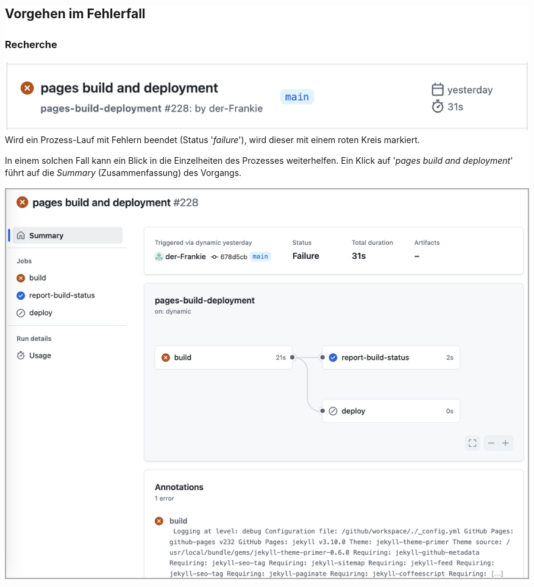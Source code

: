 ## Vorgehen im Fehlerfall

### Recherche

![workflow-status-failure](pictures/workflow_status_failure.png)
Wird ein Prozess-Lauf mit Fehlern beendet (Status '_failure_'), wird dieser mit einem roten Kreis markiert.

In einem solchen Fall kann ein Blick in die Einzelheiten des Prozesses weiterhelfen.
Ein Klick auf '_pages build and deployment_' führt auf die _Summary_ (Zusammenfassung) des Vorgangs.

![workflow-summary-failure](pictures/workflow_summary_failure.png)
